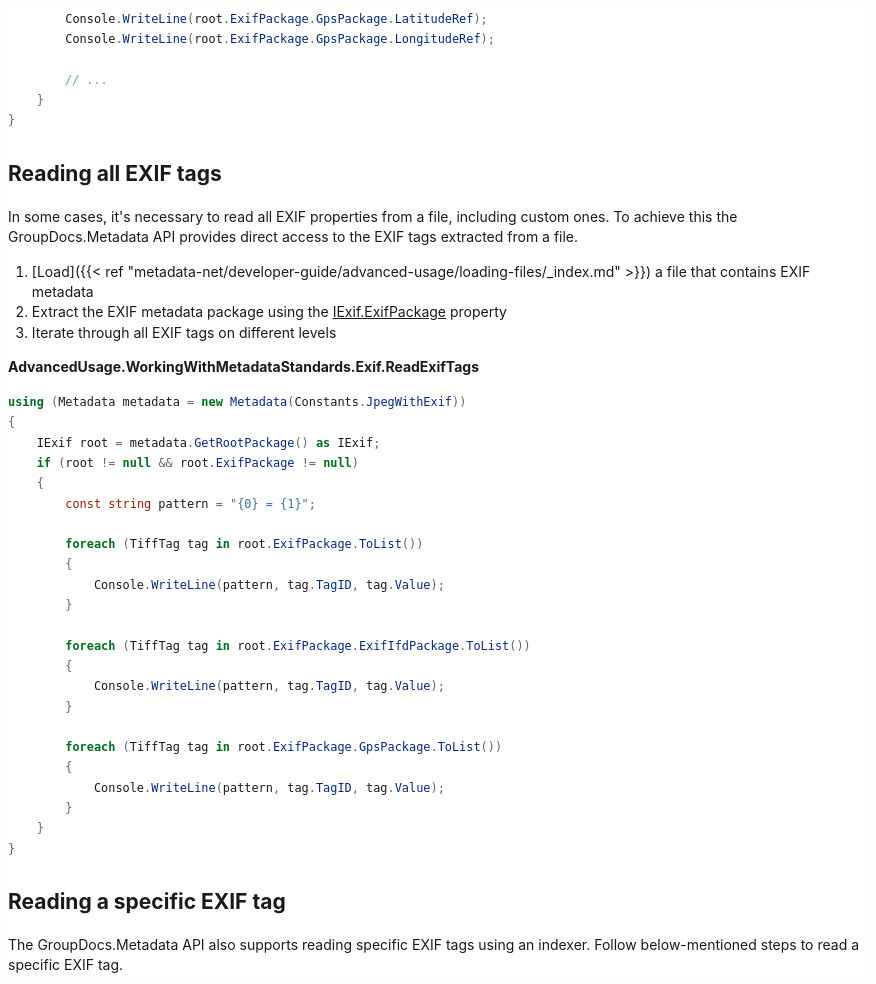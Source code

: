 ```csharp
		Console.WriteLine(root.ExifPackage.GpsPackage.LatitudeRef);
		Console.WriteLine(root.ExifPackage.GpsPackage.LongitudeRef);

		// ...
	}
}
```

## Reading all EXIF tags

In some cases, it's necessary to read all EXIF properties from a file, including custom ones. To achieve this the GroupDocs.Metadata API provides direct access to the EXIF tags extracted from a file.

1.  [Load]({{< ref "metadata-net/developer-guide/advanced-usage/loading-files/_index.md" >}}) a file that contains EXIF metadata
2.  Extract the EXIF metadata package using the [IExif.ExifPackage](https://apireference.groupdocs.com/net/metadata/groupdocs.metadata.standards.exif/iexif/properties/exifpackage) property
3.  Iterate through all EXIF tags on different levels

**AdvancedUsage.WorkingWithMetadataStandards.Exif.ReadExifTags**

```csharp
using (Metadata metadata = new Metadata(Constants.JpegWithExif))
{
	IExif root = metadata.GetRootPackage() as IExif;
	if (root != null && root.ExifPackage != null)
	{
		const string pattern = "{0} = {1}";

		foreach (TiffTag tag in root.ExifPackage.ToList())
		{
			Console.WriteLine(pattern, tag.TagID, tag.Value);
		}

		foreach (TiffTag tag in root.ExifPackage.ExifIfdPackage.ToList())
		{
			Console.WriteLine(pattern, tag.TagID, tag.Value);
		}

		foreach (TiffTag tag in root.ExifPackage.GpsPackage.ToList())
		{
			Console.WriteLine(pattern, tag.TagID, tag.Value);
		}
	}
}
```

## Reading a specific EXIF tag

The GroupDocs.Metadata API also supports reading specific EXIF tags using an indexer. Follow below-mentioned steps to read a specific EXIF tag.
